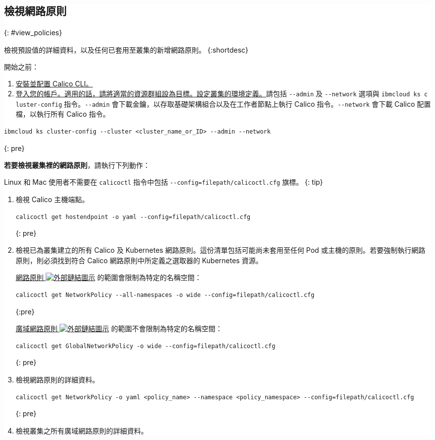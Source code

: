 
## 檢視網路原則
{: #view_policies}

檢視預設值的詳細資料，以及任何已套用至叢集的新增網路原則。
{:shortdesc}

開始之前：
1. [安裝並配置 Calico CLI。](#cli_install)
2. [登入您的帳戶。適用的話，請將適當的資源群組設為目標。設定叢集的環境定義。](/docs/containers?topic=containers-cs_cli_install#cs_cli_configure)請包括 `--admin` 及 `--network` 選項與 `ibmcloud ks cluster-config` 指令。`--admin` 會下載金鑰，以存取基礎架構組合以及在工作者節點上執行 Calico 指令。`--network` 會下載 Calico 配置檔，以執行所有 Calico 指令。

  ```
  ibmcloud ks cluster-config --cluster <cluster_name_or_ID> --admin --network
  ```
  {: pre}

**若要檢視叢集裡的網路原則**，請執行下列動作：

Linux 和 Mac 使用者不需要在 `calicoctl` 指令中包括 `--config=filepath/calicoctl.cfg` 旗標。
{: tip}

1. 檢視 Calico 主機端點。

    ```
    calicoctl get hostendpoint -o yaml --config=filepath/calicoctl.cfg
    ```
    {: pre}

2. 檢視已為叢集建立的所有 Calico 及 Kubernetes 網路原則。這份清單包括可能尚未套用至任何 Pod 或主機的原則。若要強制執行網路原則，則必須找到符合 Calico 網路原則中所定義之選取器的 Kubernetes 資源。

    [網路原則 ![外部鏈結圖示](../icons/launch-glyph.svg "外部鏈結圖示")](https://docs.projectcalico.org/v3.3/reference/calicoctl/resources/networkpolicy) 的範圍會限制為特定的名稱空間：
    ```
    calicoctl get NetworkPolicy --all-namespaces -o wide --config=filepath/calicoctl.cfg
    ```
    {:pre}

    [廣域網路原則 ![外部鏈結圖示](../icons/launch-glyph.svg "外部鏈結圖示")](https://docs.projectcalico.org/v3.3/reference/calicoctl/resources/globalnetworkpolicy) 的範圍不會限制為特定的名稱空間：
    ```
    calicoctl get GlobalNetworkPolicy -o wide --config=filepath/calicoctl.cfg
    ```
    {: pre}

3. 檢視網路原則的詳細資料。

    ```
    calicoctl get NetworkPolicy -o yaml <policy_name> --namespace <policy_namespace> --config=filepath/calicoctl.cfg
    ```
    {: pre}

4. 檢視叢集之所有廣域網路原則的詳細資料。
